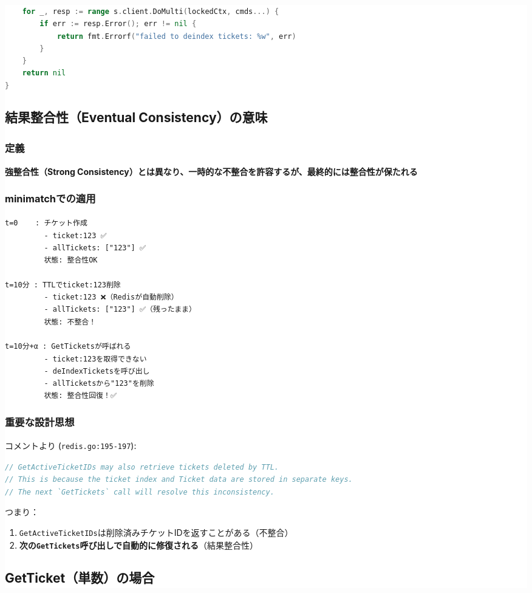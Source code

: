 ```go
    for _, resp := range s.client.DoMulti(lockedCtx, cmds...) {
        if err := resp.Error(); err != nil {
            return fmt.Errorf("failed to deindex tickets: %w", err)
        }
    }
    return nil
}
```

## 結果整合性（Eventual Consistency）の意味

### 定義

**強整合性（Strong Consistency）とは異なり、一時的な不整合を許容するが、最終的には整合性が保たれる**

### minimatchでの適用

```
t=0    : チケット作成
         - ticket:123 ✅
         - allTickets: ["123"] ✅
         状態: 整合性OK

t=10分 : TTLでticket:123削除
         - ticket:123 ❌（Redisが自動削除）
         - allTickets: ["123"] ✅（残ったまま）
         状態: 不整合！

t=10分+α : GetTicketsが呼ばれる
         - ticket:123を取得できない
         - deIndexTicketsを呼び出し
         - allTicketsから"123"を削除
         状態: 整合性回復！✅
```

### 重要な設計思想

コメントより (`redis.go:195-197`):

```go
// GetActiveTicketIDs may also retrieve tickets deleted by TTL.
// This is because the ticket index and Ticket data are stored in separate keys.
// The next `GetTickets` call will resolve this inconsistency.
```

つまり：

1. `GetActiveTicketIDs`は削除済みチケットIDを返すことがある（不整合）
2. **次の`GetTickets`呼び出しで自動的に修復される**（結果整合性）

## GetTicket（単数）の場合
